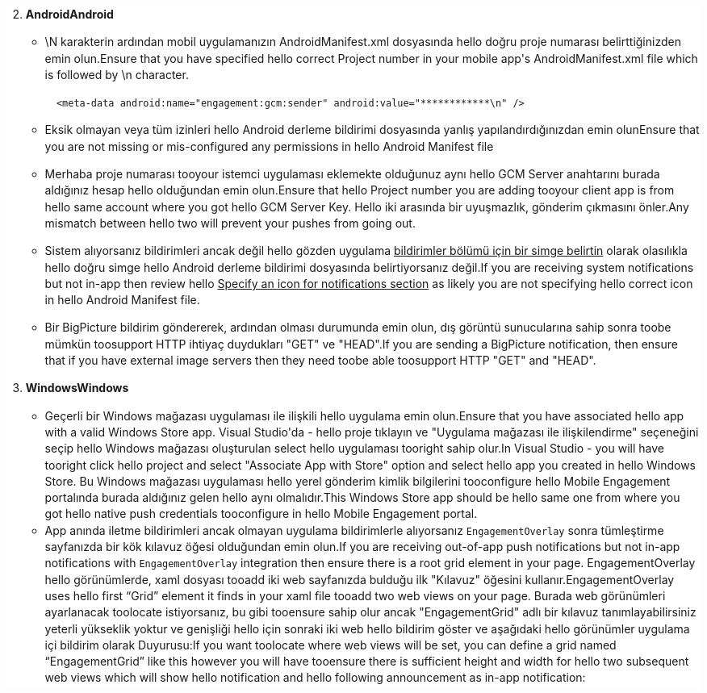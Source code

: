 2. <span data-ttu-id="99da8-169">**Android**</span><span class="sxs-lookup"><span data-stu-id="99da8-169">**Android**</span></span>
   
   * <span data-ttu-id="99da8-170">\N karakterin ardından mobil uygulamanızın AndroidManifest.xml dosyasında hello doğru proje numarası belirttiğinizden emin olun.</span><span class="sxs-lookup"><span data-stu-id="99da8-170">Ensure that you have specified hello correct Project number in your mobile app's AndroidManifest.xml file which is followed by \n character.</span></span> 
     
           <meta-data android:name="engagement:gcm:sender" android:value="************\n" />
   * <span data-ttu-id="99da8-171">Eksik olmayan veya tüm izinleri hello Android derleme bildirimi dosyasında yanlış yapılandırdığınızdan emin olun</span><span class="sxs-lookup"><span data-stu-id="99da8-171">Ensure that you are not missing or mis-configured any permissions in hello Android Manifest file</span></span> 
   * <span data-ttu-id="99da8-172">Merhaba proje numarası tooyour istemci uygulaması eklemekte olduğunuz aynı hello GCM Server anahtarını burada aldığınız hesap hello olduğundan emin olun.</span><span class="sxs-lookup"><span data-stu-id="99da8-172">Ensure that hello Project number you are adding tooyour client app is from hello same account where you got hello GCM Server Key.</span></span> <span data-ttu-id="99da8-173">Hello iki arasında bir uyuşmazlık, gönderim çıkmasını önler.</span><span class="sxs-lookup"><span data-stu-id="99da8-173">Any mismatch between hello two will prevent your pushes from going out.</span></span> 
   * <span data-ttu-id="99da8-174">Sistem alıyorsanız bildirimleri ancak değil hello gözden uygulama [bildirimler bölümü için bir simge belirtin](mobile-engagement-android-get-started.md) olarak olasılıkla hello doğru simge hello Android derleme bildirimi dosyasında belirtiyorsanız değil.</span><span class="sxs-lookup"><span data-stu-id="99da8-174">If you are receiving system notifications but not in-app then review hello [Specify an icon for notifications section](mobile-engagement-android-get-started.md) as likely you are not specifying hello correct icon in hello Android Manifest file.</span></span> 
   * <span data-ttu-id="99da8-175">Bir BigPicture bildirim göndererek, ardından olması durumunda emin olun, dış görüntü sunucularına sahip sonra toobe mümkün toosupport HTTP ihtiyaç duydukları "GET" ve "HEAD".</span><span class="sxs-lookup"><span data-stu-id="99da8-175">If you are sending a BigPicture notification, then ensure that if you have external image servers then they need toobe able toosupport HTTP "GET" and "HEAD".</span></span>
3. <span data-ttu-id="99da8-176">**Windows**</span><span class="sxs-lookup"><span data-stu-id="99da8-176">**Windows**</span></span>
   
   * <span data-ttu-id="99da8-177">Geçerli bir Windows mağazası uygulaması ile ilişkili hello uygulama emin olun.</span><span class="sxs-lookup"><span data-stu-id="99da8-177">Ensure that you have associated hello app with a valid Windows Store app.</span></span> <span data-ttu-id="99da8-178">Visual Studio'da - hello proje tıklayın ve "Uygulama mağazası ile ilişkilendirme" seçeneğini seçip hello Windows mağazası oluşturulan select hello uygulaması tooright sahip olur.</span><span class="sxs-lookup"><span data-stu-id="99da8-178">In Visual Studio - you will have tooright click hello project and select "Associate App with Store" option and select hello app you created in hello Windows Store.</span></span> <span data-ttu-id="99da8-179">Bu Windows mağazası uygulaması hello yerel gönderim kimlik bilgilerini tooconfigure hello Mobile Engagement portalında burada aldığınız gelen hello aynı olmalıdır.</span><span class="sxs-lookup"><span data-stu-id="99da8-179">This Windows Store app should be hello same one from where you got hello native push credentials tooconfigure in hello Mobile Engagement portal.</span></span>
   * <span data-ttu-id="99da8-180">App anında iletme bildirimleri ancak olmayan uygulama bildirimlerle alıyorsanız `EngagementOverlay` sonra tümleştirme sayfanızda bir kök kılavuz öğesi olduğundan emin olun.</span><span class="sxs-lookup"><span data-stu-id="99da8-180">If you are receiving out-of-app push notifications but not in-app notifications with `EngagementOverlay` integration then ensure there is a root grid element in your page.</span></span> <span data-ttu-id="99da8-181">EngagementOverlay hello görünümlerde, xaml dosyası tooadd iki web sayfanızda bulduğu ilk "Kılavuz" öğesini kullanır.</span><span class="sxs-lookup"><span data-stu-id="99da8-181">EngagementOverlay uses hello first “Grid” element it finds in your xaml file tooadd two web views on your page.</span></span> <span data-ttu-id="99da8-182">Burada web görünümleri ayarlanacak toolocate istiyorsanız, bu gibi tooensure sahip olur ancak "EngagementGrid" adlı bir kılavuz tanımlayabilirsiniz yeterli yükseklik yoktur ve genişliği hello için sonraki iki web hello bildirim göster ve aşağıdaki hello görünümler uygulama içi bildirim olarak Duyurusu:</span><span class="sxs-lookup"><span data-stu-id="99da8-182">If you want toolocate where web views will be set, you can define a grid named “EngagementGrid” like this however you will have tooensure there is sufficient height and width for hello two subsequent web views which will show hello notification and hello following announcement as in-app notification:</span></span>
     
